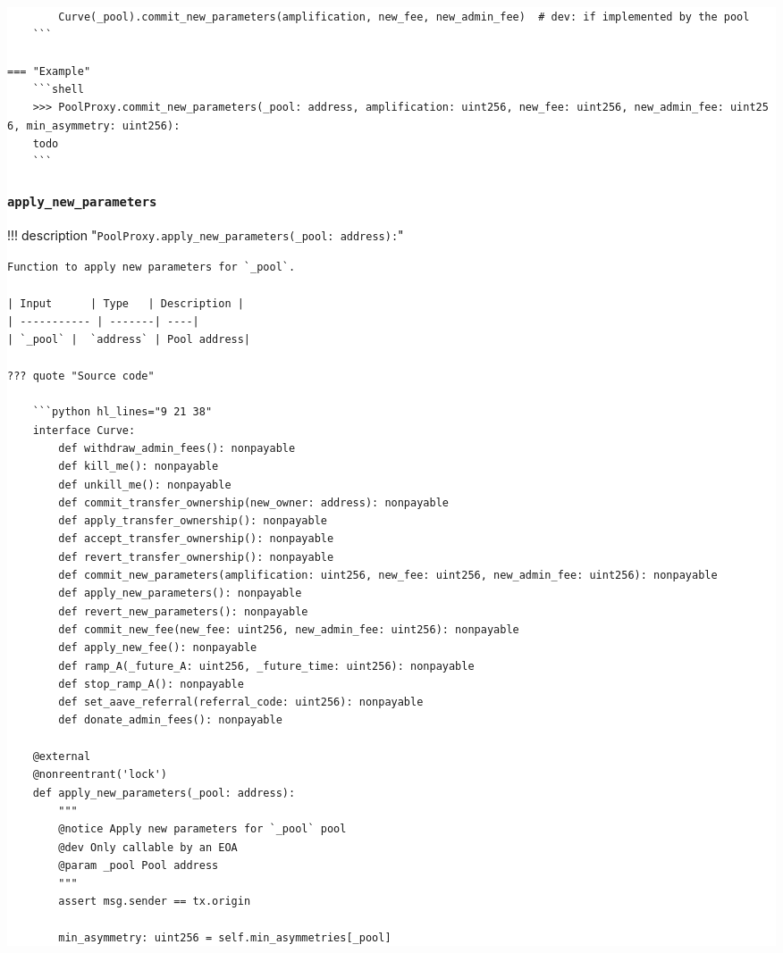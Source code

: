             Curve(_pool).commit_new_parameters(amplification, new_fee, new_admin_fee)  # dev: if implemented by the pool
        ```

    === "Example"
        ```shell
        >>> PoolProxy.commit_new_parameters(_pool: address, amplification: uint256, new_fee: uint256, new_admin_fee: uint256, min_asymmetry: uint256):
        todo
        ```


### `apply_new_parameters`
!!! description "`PoolProxy.apply_new_parameters(_pool: address):`"

    Function to apply new parameters for `_pool`.

    | Input      | Type   | Description |
    | ----------- | -------| ----|
    | `_pool` |  `address` | Pool address|

    ??? quote "Source code"

        ```python hl_lines="9 21 38"
        interface Curve:
            def withdraw_admin_fees(): nonpayable
            def kill_me(): nonpayable
            def unkill_me(): nonpayable
            def commit_transfer_ownership(new_owner: address): nonpayable
            def apply_transfer_ownership(): nonpayable
            def accept_transfer_ownership(): nonpayable
            def revert_transfer_ownership(): nonpayable
            def commit_new_parameters(amplification: uint256, new_fee: uint256, new_admin_fee: uint256): nonpayable
            def apply_new_parameters(): nonpayable
            def revert_new_parameters(): nonpayable
            def commit_new_fee(new_fee: uint256, new_admin_fee: uint256): nonpayable
            def apply_new_fee(): nonpayable
            def ramp_A(_future_A: uint256, _future_time: uint256): nonpayable
            def stop_ramp_A(): nonpayable
            def set_aave_referral(referral_code: uint256): nonpayable
            def donate_admin_fees(): nonpayable

        @external
        @nonreentrant('lock')
        def apply_new_parameters(_pool: address):
            """
            @notice Apply new parameters for `_pool` pool
            @dev Only callable by an EOA
            @param _pool Pool address
            """
            assert msg.sender == tx.origin

            min_asymmetry: uint256 = self.min_asymmetries[_pool]
